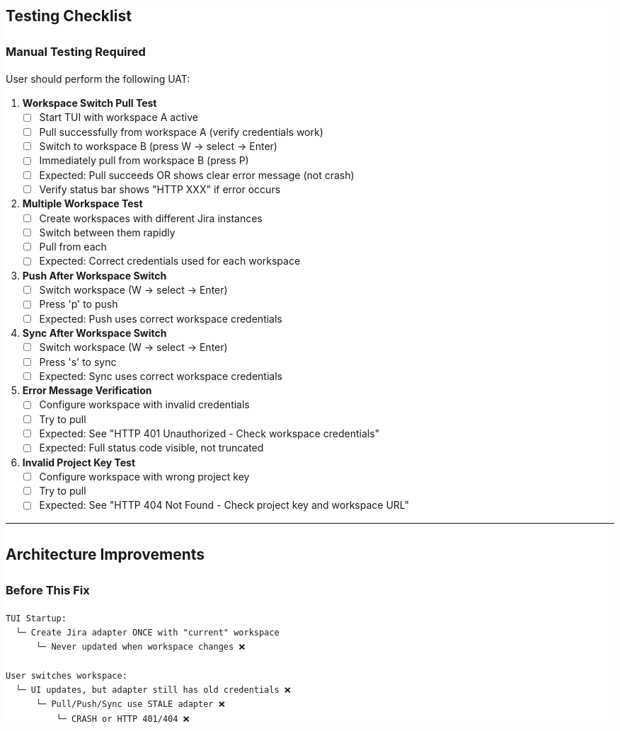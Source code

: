 
## Testing Checklist

### Manual Testing Required

User should perform the following UAT:

1. **Workspace Switch Pull Test**
   - [ ] Start TUI with workspace A active
   - [ ] Pull successfully from workspace A (verify credentials work)
   - [ ] Switch to workspace B (press W → select → Enter)
   - [ ] Immediately pull from workspace B (press P)
   - [ ] Expected: Pull succeeds OR shows clear error message (not crash)
   - [ ] Verify status bar shows "HTTP XXX" if error occurs

2. **Multiple Workspace Test**
   - [ ] Create workspaces with different Jira instances
   - [ ] Switch between them rapidly
   - [ ] Pull from each
   - [ ] Expected: Correct credentials used for each workspace

3. **Push After Workspace Switch**
   - [ ] Switch workspace (W → select → Enter)
   - [ ] Press 'p' to push
   - [ ] Expected: Push uses correct workspace credentials

4. **Sync After Workspace Switch**
   - [ ] Switch workspace (W → select → Enter)
   - [ ] Press 's' to sync
   - [ ] Expected: Sync uses correct workspace credentials

5. **Error Message Verification**
   - [ ] Configure workspace with invalid credentials
   - [ ] Try to pull
   - [ ] Expected: See "HTTP 401 Unauthorized - Check workspace credentials"
   - [ ] Expected: Full status code visible, not truncated

6. **Invalid Project Key Test**
   - [ ] Configure workspace with wrong project key
   - [ ] Try to pull
   - [ ] Expected: See "HTTP 404 Not Found - Check project key and workspace URL"

---

## Architecture Improvements

### Before This Fix
```
TUI Startup:
  └─ Create Jira adapter ONCE with "current" workspace
      └─ Never updated when workspace changes ❌

User switches workspace:
  └─ UI updates, but adapter still has old credentials ❌
      └─ Pull/Push/Sync use STALE adapter ❌
          └─ CRASH or HTTP 401/404 ❌
```
